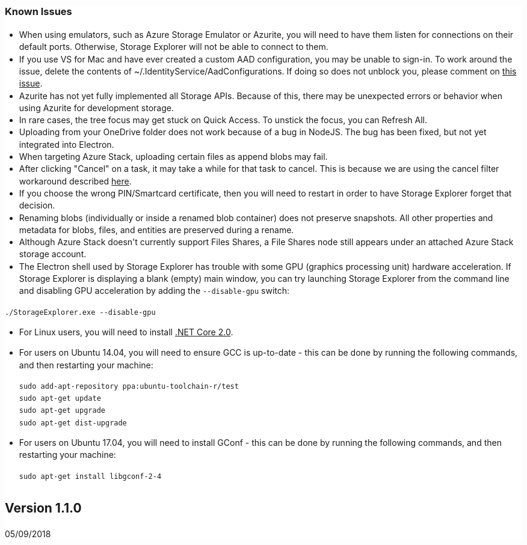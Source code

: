 ### Known Issues
* When using emulators, such as Azure Storage Emulator or Azurite, you will need to have them listen for connections on their default ports. Otherwise, Storage Explorer will not be able to connect to them.
* If you use VS for Mac and have ever created a custom AAD configuration, you may be unable to sign-in. To work around the issue, delete the contents of ~/.IdentityService/AadConfigurations. If doing so does not unblock you, please comment on [this issue](https://github.com/Microsoft/AzureStorageExplorer/issues/97).
* Azurite has not yet fully implemented all Storage APIs. Because of this, there may be unexpected errors or behavior when using Azurite for development storage.
* In rare cases, the tree focus may get stuck on Quick Access. To unstick the focus, you can Refresh All.
* Uploading from your OneDrive folder does not work because of a bug in NodeJS. The bug has been fixed, but not yet integrated into Electron.
* When targeting Azure Stack, uploading certain files as append blobs may fail.
* After clicking "Cancel" on a task, it may take a while for that task to cancel. This is because we are using the cancel filter workaround described [here](https://github.com/Azure/azure-storage-node/issues/317).
* If you choose the wrong PIN/Smartcard certificate, then you will need to restart in order to have Storage Explorer forget that decision.
* Renaming blobs (individually or inside a renamed blob container) does not preserve snapshots. All other properties and metadata for blobs, files, and entities are preserved during a rename.
* Although Azure Stack doesn't currently support Files Shares, a File Shares node still appears under an attached Azure Stack storage account.
* The Electron shell used by Storage Explorer has trouble with some GPU (graphics processing unit) hardware acceleration. If Storage Explorer is displaying a blank (empty) main window, you can try launching Storage Explorer from the command line and disabling GPU acceleration by adding the `--disable-gpu` switch:

```
./StorageExplorer.exe --disable-gpu
```

* For Linux users, you will need to install [.NET Core 2.0](https://docs.microsoft.com/en-us/dotnet/core/linux-prerequisites?tabs=netcore2x).
* For users on Ubuntu 14.04, you will need to ensure GCC is up-to-date - this can be done by running the following commands, and then restarting your machine:

	```
	sudo add-apt-repository ppa:ubuntu-toolchain-r/test
	sudo apt-get update
	sudo apt-get upgrade
	sudo apt-get dist-upgrade
	```

* For users on Ubuntu 17.04, you will need to install GConf - this can be done by running the following commands, and then restarting your machine:

	```
	sudo apt-get install libgconf-2-4
	```

## Version 1.1.0
05/09/2018
